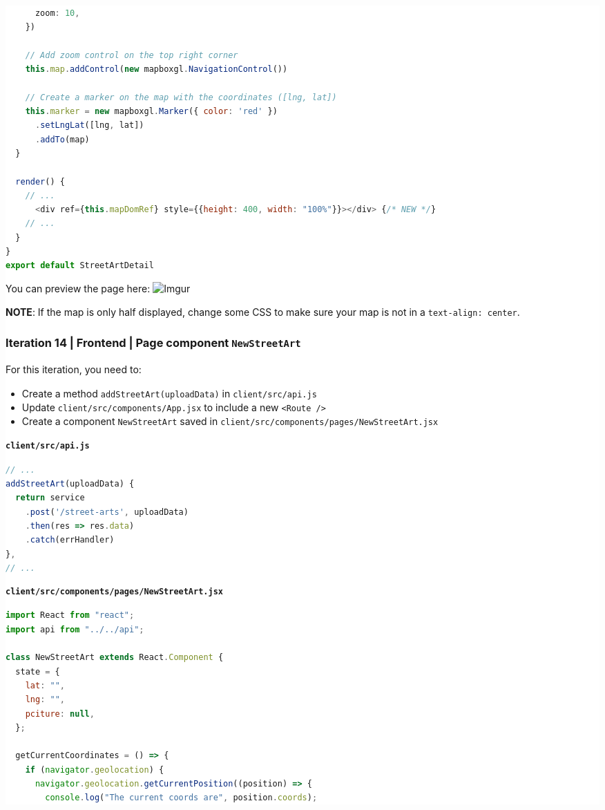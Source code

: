 ```js
      zoom: 10,
    })

    // Add zoom control on the top right corner
    this.map.addControl(new mapboxgl.NavigationControl())

    // Create a marker on the map with the coordinates ([lng, lat])
    this.marker = new mapboxgl.Marker({ color: 'red' })
      .setLngLat([lng, lat])
      .addTo(map)
  }

  render() {
    // ...
      <div ref={this.mapDomRef} style={{height: 400, width: "100%"}}></div> {/* NEW */}
    // ...
  }
}
export default StreetArtDetail
```

You can preview the page here:
![Imgur](https://i.imgur.com/IuZMhjF.jpg)

**NOTE**: If the map is only half displayed, change some CSS to make sure your map is not in a `text-align: center`.

### Iteration 14 | Frontend | Page component `NewStreetArt`

For this iteration, you need to:

- Create a method `addStreetArt(uploadData)` in `client/src/api.js`
- Update `client/src/components/App.jsx` to include a new `<Route />`
- Create a component `NewStreetArt` saved in `client/src/components/pages/NewStreetArt.jsx`

**`client/src/api.js`**

```js
// ...
addStreetArt(uploadData) {
  return service
    .post('/street-arts', uploadData)
    .then(res => res.data)
    .catch(errHandler)
},
// ...
```

**`client/src/components/pages/NewStreetArt.jsx`**

```js
import React from "react";
import api from "../../api";

class NewStreetArt extends React.Component {
  state = {
    lat: "",
    lng: "",
    pciture: null,
  };

  getCurrentCoordinates = () => {
    if (navigator.geolocation) {
      navigator.geolocation.getCurrentPosition((position) => {
        console.log("The current coords are", position.coords);

```